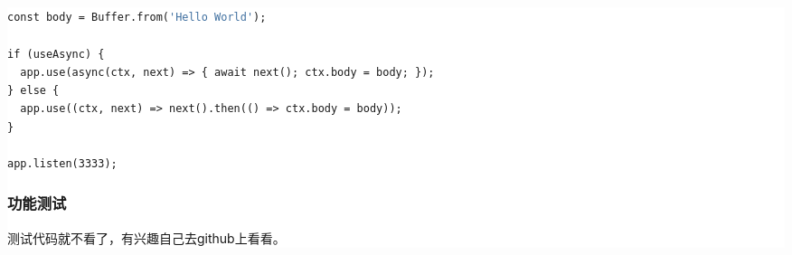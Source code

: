 ```makefile
const body = Buffer.from('Hello World');

if (useAsync) {
  app.use(async(ctx, next) => { await next(); ctx.body = body; });
} else {
  app.use((ctx, next) => next().then(() => ctx.body = body));
}

app.listen(3333);
```

### 功能测试

测试代码就不看了，有兴趣自己去github上看看。
